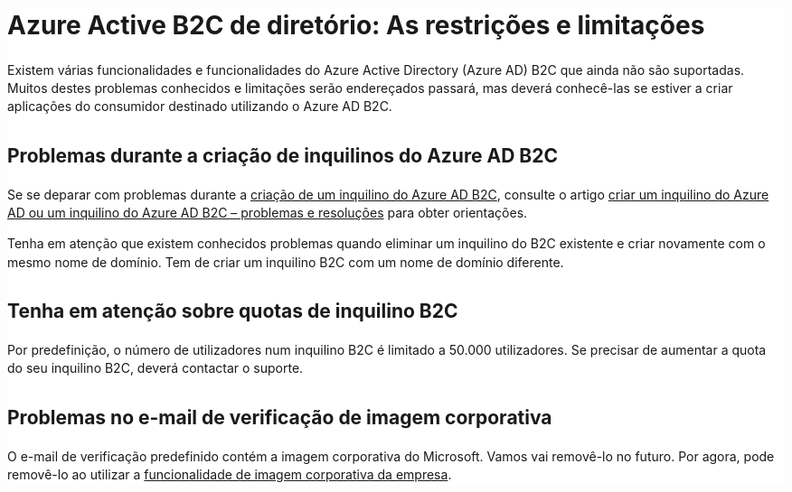 <properties
    pageTitle="Azure B2C diretório ativos: As restrições e limitações | Microsoft Azure"
    description="Uma lista de restrições com o Azure Active Directory B2C e limitações"
    services="active-directory-b2c"
    documentationCenter=""
    authors="swkrish"
    manager="mbaldwin"
    editor="bryanla"/>

<tags
    ms.service="active-directory-b2c"
    ms.workload="identity"
    ms.tgt_pltfrm="na"
    ms.devlang="na"
    ms.topic="article"
    ms.date="07/24/2016"
    ms.author="swkrish"/>

# <a name="azure-active-directory-b2c-limitations-and-restrictions"></a>Azure Active B2C de diretório: As restrições e limitações

Existem várias funcionalidades e funcionalidades do Azure Active Directory (Azure AD) B2C que ainda não são suportadas. Muitos destes problemas conhecidos e limitações serão endereçados passará, mas deverá conhecê-las se estiver a criar aplicações do consumidor destinado utilizando o Azure AD B2C.

## <a name="issues-during-the-creation-of-azure-ad-b2c-tenants"></a>Problemas durante a criação de inquilinos do Azure AD B2C

Se se deparar com problemas durante a [criação de um inquilino do Azure AD B2C](active-directory-b2c-get-started.md), consulte o artigo [criar um inquilino do Azure AD ou um inquilino do Azure AD B2C – problemas e resoluções](active-directory-b2c-support-create-directory.md) para obter orientações.

Tenha em atenção que existem conhecidos problemas quando eliminar um inquilino do B2C existente e criar novamente com o mesmo nome de domínio. Tem de criar um inquilino B2C com um nome de domínio diferente.

## <a name="note-about-b2c-tenant-quotas"></a>Tenha em atenção sobre quotas de inquilino B2C

Por predefinição, o número de utilizadores num inquilino B2C é limitado a 50.000 utilizadores. Se precisar de aumentar a quota do seu inquilino B2C, deverá contactar o suporte.

## <a name="branding-issues-on-verification-email"></a>Problemas no e-mail de verificação de imagem corporativa

O e-mail de verificação predefinido contém a imagem corporativa do Microsoft. Vamos vai removê-lo no futuro. Por agora, pode removê-lo ao utilizar a [funcionalidade de imagem corporativa da empresa](../active-directory/active-directory-add-company-branding.md).
